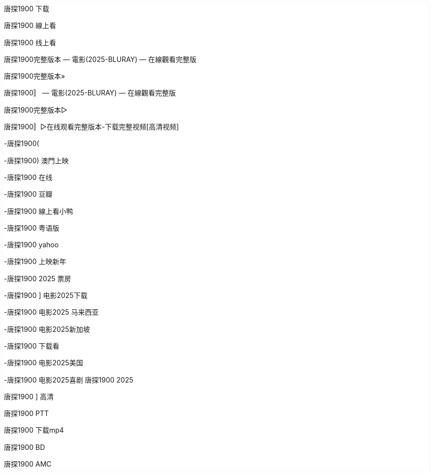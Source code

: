 唐探1900 下载

唐探1900 線上看

唐探1900 线上看

唐探1900完整版本 — 電影(2025-BLURAY) — 在線觀看完整版

唐探1900完整版本»

唐探1900〛 — 電影(2025-BLURAY) — 在線觀看完整版

唐探1900完整版本▷

唐探1900〛▷在线观看完整版本-下载完整视频[高清视频]

-唐探1900(

-唐探1900) 澳門上映

-唐探1900 在线

-唐探1900 豆瓣

-唐探1900 線上看小鸭

-唐探1900 粤语版

-唐探1900 yahoo

-唐探1900 上映新年

-唐探1900 2025 票房

-唐探1900 ] 电影2025下载

-唐探1900 电影2025 马来西亚

-唐探1900 电影2025新加坡

-唐探1900 下载看

-唐探1900 电影2025美国

-唐探1900 电影2025喜剧 唐探1900 2025

唐探1900 ] 高清

唐探1900 PTT

唐探1900 下载mp4

唐探1900 BD

唐探1900 AMC
